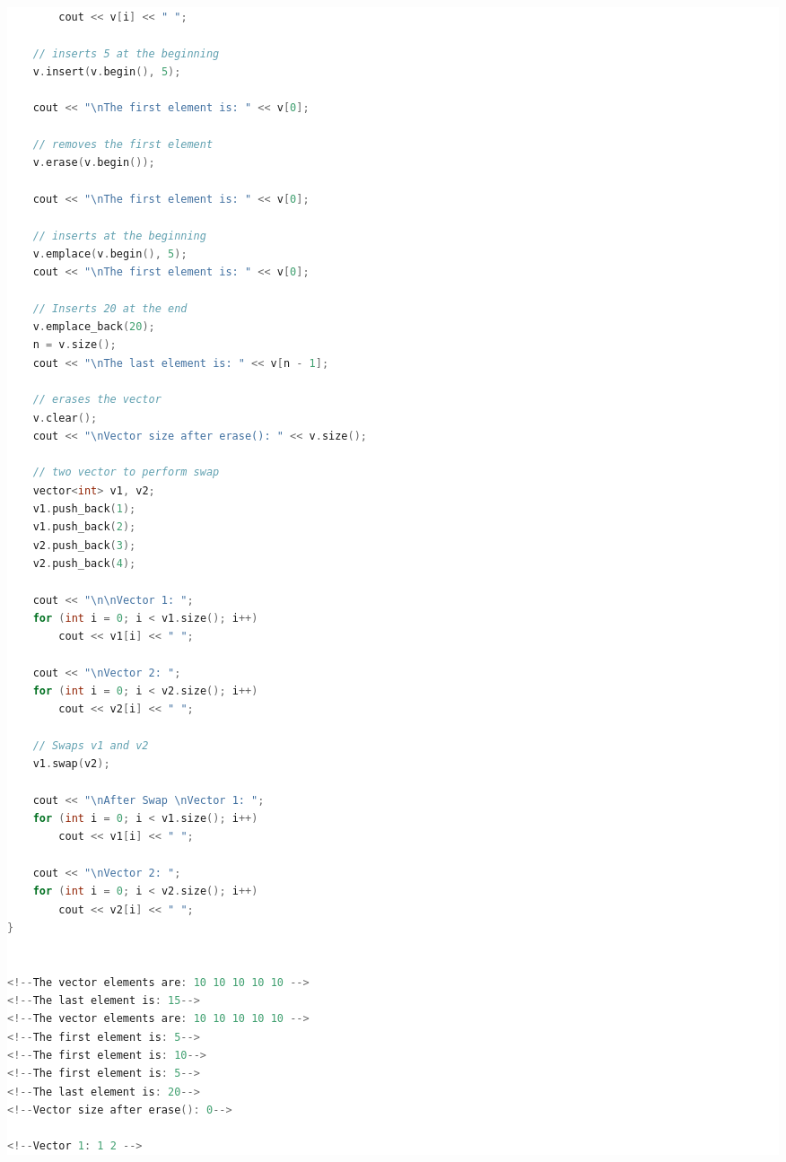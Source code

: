 ```c++
		cout << v[i] << " ";

	// inserts 5 at the beginning
	v.insert(v.begin(), 5);

	cout << "\nThe first element is: " << v[0];

	// removes the first element
	v.erase(v.begin());

	cout << "\nThe first element is: " << v[0];

	// inserts at the beginning
	v.emplace(v.begin(), 5);
	cout << "\nThe first element is: " << v[0];

	// Inserts 20 at the end
	v.emplace_back(20);
	n = v.size();
	cout << "\nThe last element is: " << v[n - 1];

	// erases the vector
	v.clear();
	cout << "\nVector size after erase(): " << v.size();

	// two vector to perform swap
	vector<int> v1, v2;
	v1.push_back(1);
	v1.push_back(2);
	v2.push_back(3);
	v2.push_back(4);

	cout << "\n\nVector 1: ";
	for (int i = 0; i < v1.size(); i++)
		cout << v1[i] << " ";

	cout << "\nVector 2: ";
	for (int i = 0; i < v2.size(); i++)
		cout << v2[i] << " ";

	// Swaps v1 and v2
	v1.swap(v2);

	cout << "\nAfter Swap \nVector 1: ";
	for (int i = 0; i < v1.size(); i++)
		cout << v1[i] << " ";

	cout << "\nVector 2: ";
	for (int i = 0; i < v2.size(); i++)
		cout << v2[i] << " ";
}


<!--The vector elements are: 10 10 10 10 10 -->
<!--The last element is: 15-->
<!--The vector elements are: 10 10 10 10 10 -->
<!--The first element is: 5-->
<!--The first element is: 10-->
<!--The first element is: 5-->
<!--The last element is: 20-->
<!--Vector size after erase(): 0-->

<!--Vector 1: 1 2 -->
```